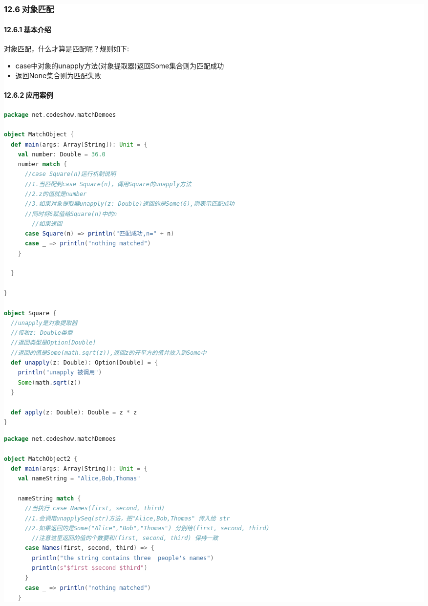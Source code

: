 ### 12.6 对象匹配

#### 12.6.1 基本介绍

对象匹配，什么才算是匹配呢？规则如下:

+ case中对象的unapply方法(对象提取器)返回Some集合则为匹配成功
+ 返回None集合则为匹配失败

#### 12.6.2 应用案例

```scala
package net.codeshow.matchDemoes

object MatchObject {
  def main(args: Array[String]): Unit = {
    val number: Double = 36.0
    number match {
      //case Square(n)运行机制说明
      //1.当匹配到case Square(n)，调用Square的unapply方法
      //2.z的值就是number
      //3.如果对象提取器unapply(z: Double)返回的是Some(6),则表示匹配成功
      //同时将6赋值给Square(n)中的n
        //如果返回
      case Square(n) => println("匹配成功,n=" + n)
      case _ => println("nothing matched")
    }

  }

}

object Square {
  //unapply是对象提取器
  //接收z: Double类型
  //返回类型是Option[Double]
  //返回的值是Some(math.sqrt(z)),返回z的开平方的值并放入到Some中
  def unapply(z: Double): Option[Double] = {
    println("unapply 被调用")
    Some(math.sqrt(z))
  }

  def apply(z: Double): Double = z * z
}
```

```scala
package net.codeshow.matchDemoes

object MatchObject2 {
  def main(args: Array[String]): Unit = {
    val nameString = "Alice,Bob,Thomas"

    nameString match {
      //当执行 case Names(first, second, third)
      //1.会调用unapplySeq(str)方法，把"Alice,Bob,Thomas" 传入给 str
      //2.如果返回的是Some("Alice","Bob","Thomas") 分别给(first, second, third)
        //注意这里返回的值的个数要和(first, second, third) 保持一致
      case Names(first, second, third) => {
        println("the string contains three  people's names")
        println(s"$first $second $third")
      }
      case _ => println("nothing matched")
    }

```